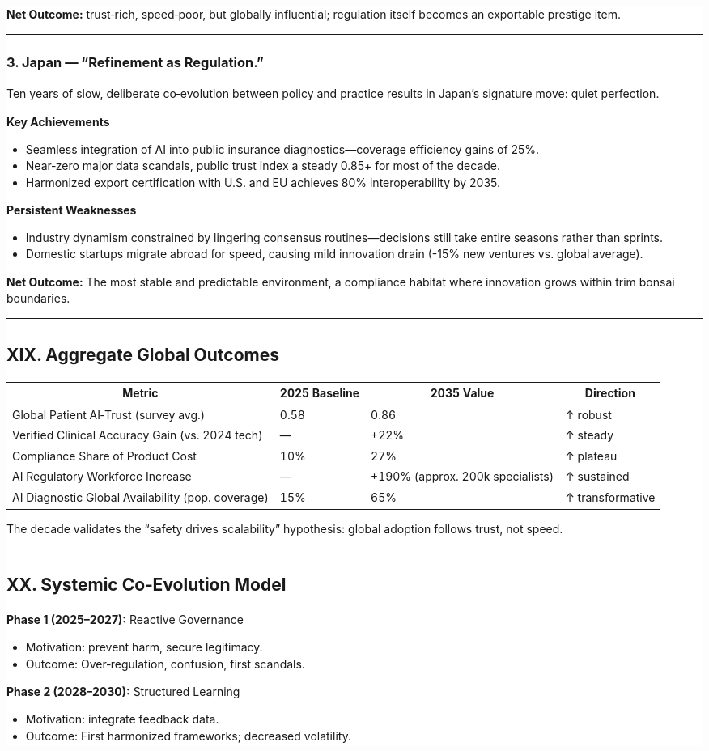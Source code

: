 **Net Outcome:** trust‑rich, speed‑poor, but globally influential; regulation itself becomes an exportable prestige item.  

---

### **3. Japan — “Refinement as Regulation.”**

Ten years of slow, deliberate co‑evolution between policy and practice results in Japan’s signature move: quiet perfection.

**Key Achievements**  
- Seamless integration of AI into public insurance diagnostics—coverage efficiency gains of 25%.  
- Near‑zero major data scandals, public trust index a steady 0.85+ for most of the decade.  
- Harmonized export certification with U.S. and EU achieves 80% interoperability by 2035.  

**Persistent Weaknesses**  
- Industry dynamism constrained by lingering consensus routines—decisions still take entire seasons rather than sprints.  
- Domestic startups migrate abroad for speed, causing mild innovation drain (-15% new ventures vs. global average).  

**Net Outcome:** The most stable and predictable environment, a compliance habitat where innovation grows within trim bonsai boundaries.  

---

## **XIX. Aggregate Global Outcomes**

| Metric | 2025 Baseline | 2035 Value | Direction |
|--------|----------------|-------------|------------|
| Global Patient AI‑Trust (survey avg.) | 0.58 | 0.86 | ↑ robust |
| Verified Clinical Accuracy Gain (vs. 2024 tech) | — | +22% | ↑ steady |
| Compliance Share of Product Cost | 10% | 27% | ↑ plateau |
| AI Regulatory Workforce Increase | — | +190% (approx. 200k specialists) | ↑ sustained |
| AI Diagnostic Global Availability (pop. coverage) | 15% | 65% | ↑ transformative |

The decade validates the “safety drives scalability” hypothesis: global adoption follows trust, not speed.

---

## **XX. Systemic Co‑Evolution Model**

**Phase 1 (2025–2027):** Reactive Governance  
- Motivation: prevent harm, secure legitimacy.  
- Outcome: Over‑regulation, confusion, first scandals.

**Phase 2 (2028–2030):** Structured Learning  
- Motivation: integrate feedback data.  
- Outcome: First harmonized frameworks; decreased volatility.

